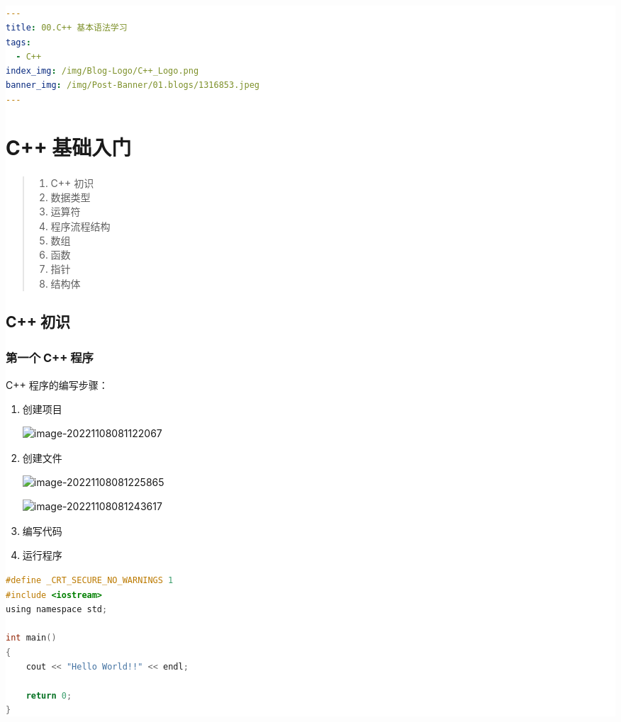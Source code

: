 ```yaml
---
title: 00.C++ 基本语法学习
tags:
  - C++
index_img: /img/Blog-Logo/C++_Logo.png
banner_img: /img/Post-Banner/01.blogs/1316853.jpeg
---
```


# C++ 基础入门

> 1. C++ 初识
> 2. 数据类型
> 3. 运算符
> 4. 程序流程结构
> 5. 数组
> 6. 函数
> 7. 指针
> 8. 结构体



## C++ 初识

### 第一个 C++ 程序

C++ 程序的编写步骤：

1. 创建项目

   ![image-20221108081122067](https://raw.githubusercontent.com/Yakumo-Sue/PicGo/main/images202309011013158.png)

2. 创建文件

   ![image-20221108081225865](https://raw.githubusercontent.com/Yakumo-Sue/PicGo/main/images202309011013173.png)

   ![image-20221108081243617](https://raw.githubusercontent.com/Yakumo-Sue/PicGo/main/images202309011013856.png)

3. 编写代码

4. 运行程序

~~~c
#define _CRT_SECURE_NO_WARNINGS 1
#include <iostream>
using namespace std;

int main()
{
	cout << "Hello World!!" << endl;

	return 0;
}
~~~
